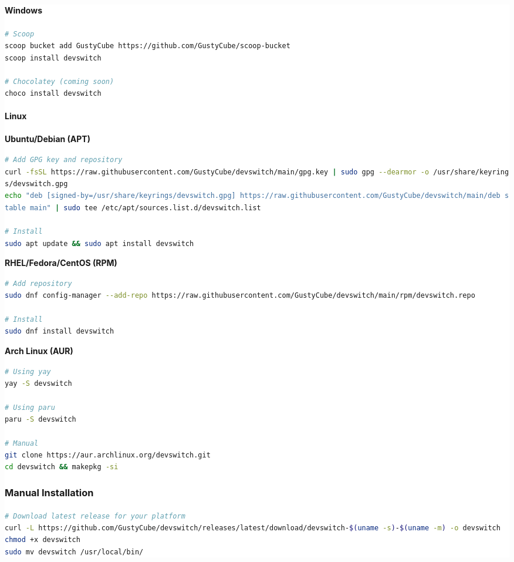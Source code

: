 #### Windows
```bash
# Scoop
scoop bucket add GustyCube https://github.com/GustyCube/scoop-bucket
scoop install devswitch

# Chocolatey (coming soon)
choco install devswitch
```

#### Linux

**Ubuntu/Debian (APT)**
```bash
# Add GPG key and repository
curl -fsSL https://raw.githubusercontent.com/GustyCube/devswitch/main/gpg.key | sudo gpg --dearmor -o /usr/share/keyrings/devswitch.gpg
echo "deb [signed-by=/usr/share/keyrings/devswitch.gpg] https://raw.githubusercontent.com/GustyCube/devswitch/main/deb stable main" | sudo tee /etc/apt/sources.list.d/devswitch.list

# Install
sudo apt update && sudo apt install devswitch
```

**RHEL/Fedora/CentOS (RPM)**
```bash
# Add repository
sudo dnf config-manager --add-repo https://raw.githubusercontent.com/GustyCube/devswitch/main/rpm/devswitch.repo

# Install
sudo dnf install devswitch
```

**Arch Linux (AUR)**
```bash
# Using yay
yay -S devswitch

# Using paru  
paru -S devswitch

# Manual
git clone https://aur.archlinux.org/devswitch.git
cd devswitch && makepkg -si
```

### Manual Installation
```bash
# Download latest release for your platform
curl -L https://github.com/GustyCube/devswitch/releases/latest/download/devswitch-$(uname -s)-$(uname -m) -o devswitch
chmod +x devswitch
sudo mv devswitch /usr/local/bin/
```
